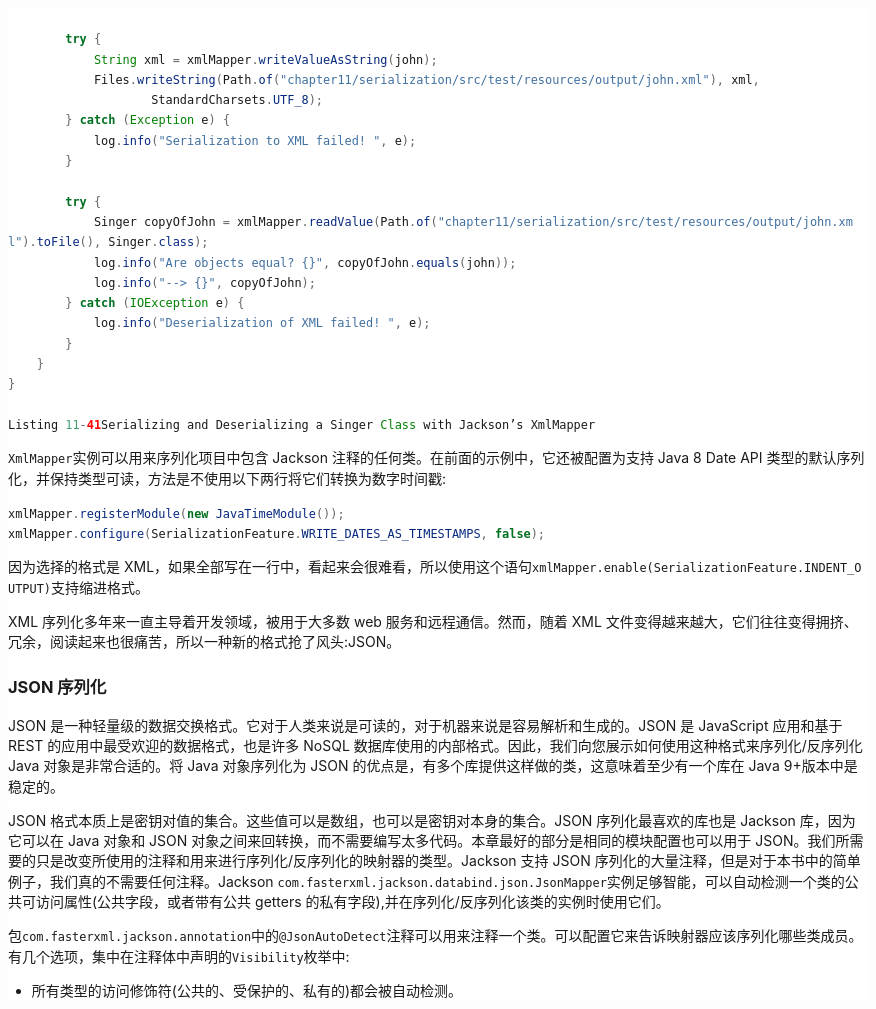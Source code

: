 ```java

        try {
            String xml = xmlMapper.writeValueAsString(john);
            Files.writeString(Path.of("chapter11/serialization/src/test/resources/output/john.xml"), xml,
                    StandardCharsets.UTF_8);
        } catch (Exception e) {
            log.info("Serialization to XML failed! ", e);
        }

        try {
            Singer copyOfJohn = xmlMapper.readValue(Path.of("chapter11/serialization/src/test/resources/output/john.xml").toFile(), Singer.class);
            log.info("Are objects equal? {}", copyOfJohn.equals(john));
            log.info("--> {}", copyOfJohn);
        } catch (IOException e) {
            log.info("Deserialization of XML failed! ", e);
        }
    }
}

Listing 11-41Serializing and Deserializing a Singer Class with Jackson’s XmlMapper

```

`XmlMapper`实例可以用来序列化项目中包含 Jackson 注释的任何类。在前面的示例中，它还被配置为支持 Java 8 Date API 类型的默认序列化，并保持类型可读，方法是不使用以下两行将它们转换为数字时间戳:

```java
xmlMapper.registerModule(new JavaTimeModule());
xmlMapper.configure(SerializationFeature.WRITE_DATES_AS_TIMESTAMPS, false);

```

因为选择的格式是 XML，如果全部写在一行中，看起来会很难看，所以使用这个语句`xmlMapper.enable(SerializationFeature.INDENT_OUTPUT)`支持缩进格式。

XML 序列化多年来一直主导着开发领域，被用于大多数 web 服务和远程通信。然而，随着 XML 文件变得越来越大，它们往往变得拥挤、冗余，阅读起来也很痛苦，所以一种新的格式抢了风头:JSON。

### JSON 序列化

JSON 是一种轻量级的数据交换格式。它对于人类来说是可读的，对于机器来说是容易解析和生成的。JSON 是 JavaScript 应用和基于 REST 的应用中最受欢迎的数据格式，也是许多 NoSQL 数据库使用的内部格式。因此，我们向您展示如何使用这种格式来序列化/反序列化 Java 对象是非常合适的。将 Java 对象序列化为 JSON 的优点是，有多个库提供这样做的类，这意味着至少有一个库在 Java 9+版本中是稳定的。

JSON 格式本质上是密钥对值的集合。这些值可以是数组，也可以是密钥对本身的集合。JSON 序列化最喜欢的库也是 Jackson 库，因为它可以在 Java 对象和 JSON 对象之间来回转换，而不需要编写太多代码。本章最好的部分是相同的模块配置也可以用于 JSON。我们所需要的只是改变所使用的注释和用来进行序列化/反序列化的映射器的类型。Jackson 支持 JSON 序列化的大量注释，但是对于本书中的简单例子，我们真的不需要任何注释。Jackson `com.fasterxml.jackson.databind.json.JsonMapper`实例足够智能，可以自动检测一个类的公共可访问属性(公共字段，或者带有公共 getters 的私有字段),并在序列化/反序列化该类的实例时使用它们。

包`com.fasterxml.jackson.annotation`中的`@JsonAutoDetect`注释可以用来注释一个类。可以配置它来告诉映射器应该序列化哪些类成员。有几个选项，集中在注释体中声明的`Visibility`枚举中:

*   所有类型的访问修饰符(公共的、受保护的、私有的)都会被自动检测。
